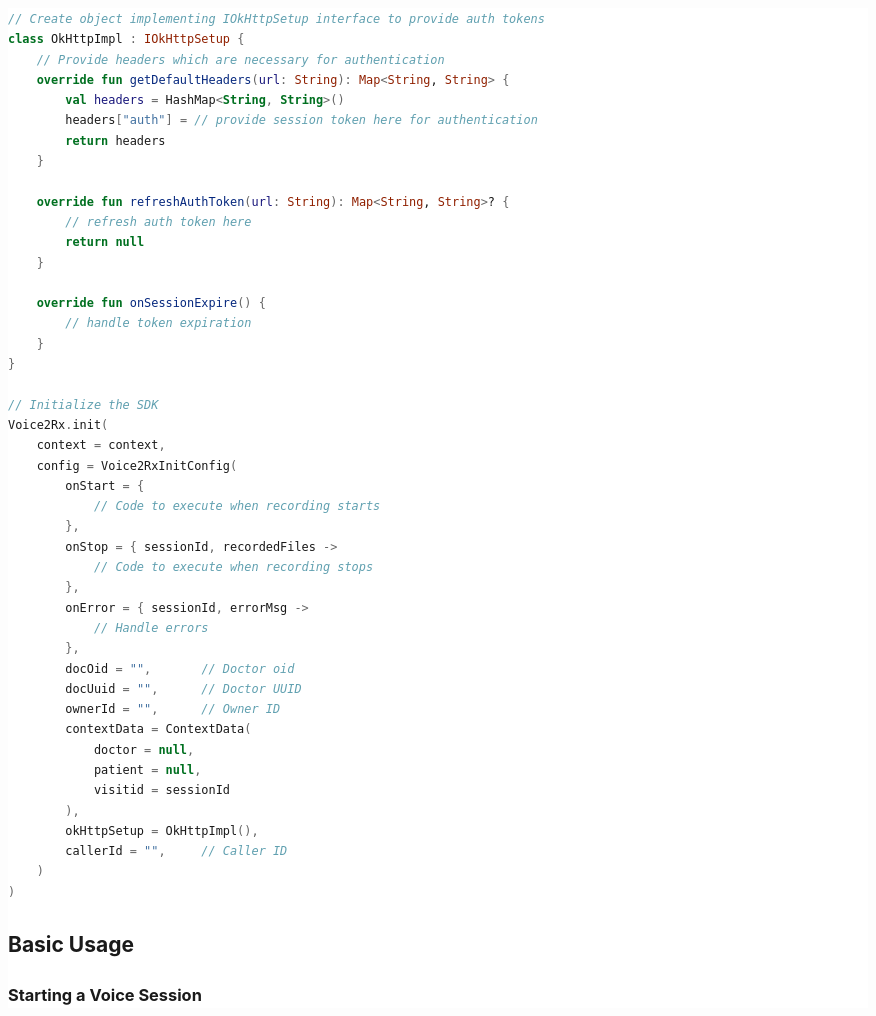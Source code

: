 ```kotlin
// Create object implementing IOkHttpSetup interface to provide auth tokens
class OkHttpImpl : IOkHttpSetup {
    // Provide headers which are necessary for authentication
    override fun getDefaultHeaders(url: String): Map<String, String> {
        val headers = HashMap<String, String>()
        headers["auth"] = // provide session token here for authentication
        return headers
    }

    override fun refreshAuthToken(url: String): Map<String, String>? {
        // refresh auth token here
        return null
    }

    override fun onSessionExpire() {
        // handle token expiration
    }
}

// Initialize the SDK
Voice2Rx.init(
    context = context,
    config = Voice2RxInitConfig(
        onStart = {
            // Code to execute when recording starts
        },
        onStop = { sessionId, recordedFiles ->
            // Code to execute when recording stops
        },
        onError = { sessionId, errorMsg ->
            // Handle errors
        },
        docOid = "",       // Doctor oid
        docUuid = "",      // Doctor UUID
        ownerId = "",      // Owner ID
        contextData = ContextData(
            doctor = null,
            patient = null,
            visitid = sessionId
        ),
        okHttpSetup = OkHttpImpl(),
        callerId = "",     // Caller ID
    )
)

```

## Basic Usage

### Starting a Voice Session
